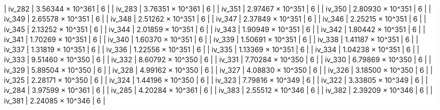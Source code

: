 | iv_282 | 3.56344 × 10^361 | 6 |
| iv_283 | 3.76351 × 10^361 | 6 |
| iv_351 | 2.97467 × 10^351 | 6 |
| iv_350 | 2.80930 × 10^351 | 6 |
| iv_349 | 2.65578 × 10^351 | 6 |
| iv_348 | 2.51262 × 10^351 | 6 |
| iv_347 | 2.37849 × 10^351 | 6 |
| iv_346 | 2.25215 × 10^351 | 6 |
| iv_345 | 2.13252 × 10^351 | 6 |
| iv_344 | 2.01859 × 10^351 | 6 |
| iv_343 | 1.90949 × 10^351 | 6 |
| iv_342 | 1.80442 × 10^351 | 6 |
| iv_341 | 1.70269 × 10^351 | 6 |
| iv_340 | 1.60370 × 10^351 | 6 |
| iv_339 | 1.50691 × 10^351 | 6 |
| iv_338 | 1.41187 × 10^351 | 6 |
| iv_337 | 1.31819 × 10^351 | 6 |
| iv_336 | 1.22556 × 10^351 | 6 |
| iv_335 | 1.13369 × 10^351 | 6 |
| iv_334 | 1.04238 × 10^351 | 6 |
| iv_333 | 9.51460 × 10^350 | 6 |
| iv_332 | 8.60792 × 10^350 | 6 |
| iv_331 | 7.70284 × 10^350 | 6 |
| iv_330 | 6.79869 × 10^350 | 6 |
| iv_329 | 5.89504 × 10^350 | 6 |
| iv_328 | 4.99162 × 10^350 | 6 |
| iv_327 | 4.08830 × 10^350 | 6 |
| iv_326 | 3.18500 × 10^350 | 6 |
| iv_325 | 2.28171 × 10^350 | 6 |
| iv_324 | 1.44196 × 10^350 | 6 |
| iv_323 | 7.79816 × 10^349 | 6 |
| iv_322 | 3.33805 × 10^349 | 6 |
| iv_284 | 3.97599 × 10^361 | 6 |
| iv_285 | 4.20284 × 10^361 | 6 |
| iv_383 | 2.55512 × 10^346 | 6 |
| iv_382 | 2.39209 × 10^346 | 6 |
| iv_381 | 2.24085 × 10^346 | 6 |
